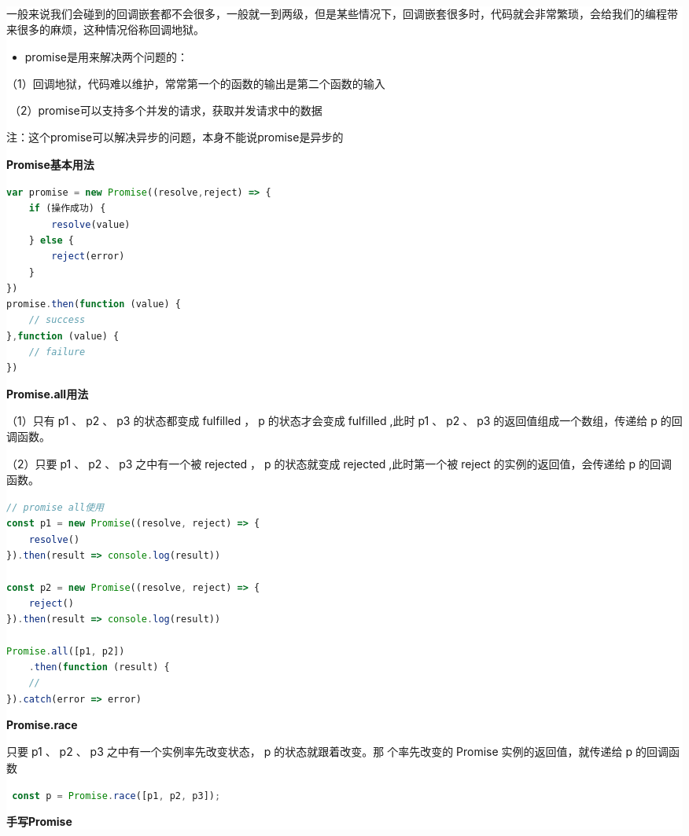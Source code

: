 一般来说我们会碰到的回调嵌套都不会很多，一般就一到两级，但是某些情况下，回调嵌套很多时，代码就会非常繁琐，会给我们的编程带来很多的麻烦，这种情况俗称回调地狱。

- promise是用来解决两个问题的：


​	（1）回调地狱，代码难以维护，常常第一个的函数的输出是第二个函数的输入

​	（2）promise可以支持多个并发的请求，获取并发请求中的数据

注：这个promise可以解决异步的问题，本身不能说promise是异步的

**Promise基本用法**

```js
var promise = new Promise((resolve,reject) => {
    if (操作成功) {
        resolve(value)
    } else {
        reject(error)
    }
})
promise.then(function (value) {
    // success
},function (value) {
    // failure
})
```

**Promise.all用法**

（1）只有 p1 、 p2 、 p3 的状态都变成 fulfilled ， p 的状态才会变成 fulfilled ,此时 p1 、 p2 、 p3 的返回值组成一个数组，传递给 p 的回调函数。 

（2）只要 p1 、 p2 、 p3 之中有一个被 rejected ， p 的状态就变成 rejected ,此时第一个被 reject 的实例的返回值，会传递给 p 的回调函数。 

```js
// promise all使用
const p1 = new Promise((resolve, reject) => {
    resolve()
}).then(result => console.log(result))

const p2 = new Promise((resolve, reject) => {
    reject()
}).then(result => console.log(result))

Promise.all([p1, p2])
    .then(function (result) {
    //
}).catch(error => error)
```

**Promise.race**

只要 p1 、 p2 、 p3 之中有一个实例率先改变状态， p 的状态就跟着改变。那 个率先改变的 Promise 实例的返回值，就传递给 p 的回调函数

```js
 const p = Promise.race([p1, p2, p3]);
```

**手写Promise**
